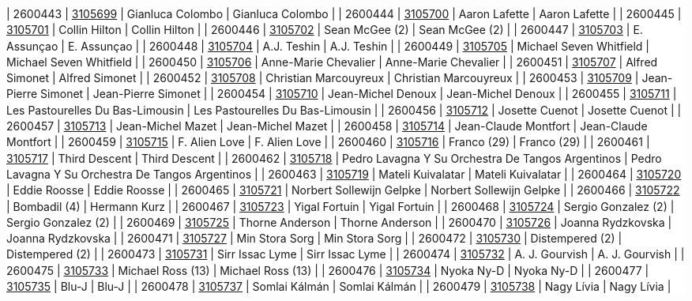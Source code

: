 | 2600443 | [3105699](https://www.discogs.com/artist/3105699) | Gianluca Colombo | Gianluca Colombo |
| 2600444 | [3105700](https://www.discogs.com/artist/3105700) | Aaron Lafette | Aaron Lafette |
| 2600445 | [3105701](https://www.discogs.com/artist/3105701) | Collin Hilton | Collin Hilton |
| 2600446 | [3105702](https://www.discogs.com/artist/3105702) | Sean McGee (2) | Sean McGee (2) |
| 2600447 | [3105703](https://www.discogs.com/artist/3105703) | E. Assunçao | E. Assunçao |
| 2600448 | [3105704](https://www.discogs.com/artist/3105704) | A.J. Teshin | A.J. Teshin |
| 2600449 | [3105705](https://www.discogs.com/artist/3105705) | Michael Seven Whitfield | Michael Seven Whitfield |
| 2600450 | [3105706](https://www.discogs.com/artist/3105706) | Anne-Marie Chevalier | Anne-Marie Chevalier |
| 2600451 | [3105707](https://www.discogs.com/artist/3105707) | Alfred Simonet | Alfred Simonet |
| 2600452 | [3105708](https://www.discogs.com/artist/3105708) | Christian Marcouyreux | Christian Marcouyreux |
| 2600453 | [3105709](https://www.discogs.com/artist/3105709) | Jean-Pierre Simonet | Jean-Pierre Simonet |
| 2600454 | [3105710](https://www.discogs.com/artist/3105710) | Jean-Michel Denoux | Jean-Michel Denoux |
| 2600455 | [3105711](https://www.discogs.com/artist/3105711) | Les Pastourelles Du Bas-Limousin | Les Pastourelles Du Bas-Limousin |
| 2600456 | [3105712](https://www.discogs.com/artist/3105712) | Josette Cuenot | Josette Cuenot |
| 2600457 | [3105713](https://www.discogs.com/artist/3105713) | Jean-Michel Mazet | Jean-Michel Mazet |
| 2600458 | [3105714](https://www.discogs.com/artist/3105714) | Jean-Claude Montfort | Jean-Claude Montfort |
| 2600459 | [3105715](https://www.discogs.com/artist/3105715) | F. Alien Love | F. Alien Love |
| 2600460 | [3105716](https://www.discogs.com/artist/3105716) | Franco (29) | Franco (29) |
| 2600461 | [3105717](https://www.discogs.com/artist/3105717) | Third Descent | Third Descent |
| 2600462 | [3105718](https://www.discogs.com/artist/3105718) | Pedro Lavagna Y Su Orchestra De Tangos Argentinos | Pedro Lavagna Y Su Orchestra De Tangos Argentinos |
| 2600463 | [3105719](https://www.discogs.com/artist/3105719) | Mateli Kuivalatar | Mateli Kuivalatar |
| 2600464 | [3105720](https://www.discogs.com/artist/3105720) | Eddie Roosse | Eddie Roosse |
| 2600465 | [3105721](https://www.discogs.com/artist/3105721) | Norbert Sollewijn Gelpke | Norbert Sollewijn Gelpke |
| 2600466 | [3105722](https://www.discogs.com/artist/3105722) | Bombadil (4) | Hermann Kurz |
| 2600467 | [3105723](https://www.discogs.com/artist/3105723) | Yigal Fortuin | Yigal Fortuin |
| 2600468 | [3105724](https://www.discogs.com/artist/3105724) | Sergio Gonzalez (2) | Sergio Gonzalez (2) |
| 2600469 | [3105725](https://www.discogs.com/artist/3105725) | Thorne Anderson | Thorne Anderson |
| 2600470 | [3105726](https://www.discogs.com/artist/3105726) | Joanna Rydzkovska | Joanna Rydzkovska |
| 2600471 | [3105727](https://www.discogs.com/artist/3105727) | Min Stora Sorg | Min Stora Sorg |
| 2600472 | [3105730](https://www.discogs.com/artist/3105730) | Distempered (2) | Distempered (2) |
| 2600473 | [3105731](https://www.discogs.com/artist/3105731) | Sirr Issac Lyme | Sirr Issac Lyme |
| 2600474 | [3105732](https://www.discogs.com/artist/3105732) | A. J. Gourvish | A. J. Gourvish |
| 2600475 | [3105733](https://www.discogs.com/artist/3105733) | Michael Ross (13) | Michael Ross (13) |
| 2600476 | [3105734](https://www.discogs.com/artist/3105734) | Nyoka Ny-D | Nyoka Ny-D |
| 2600477 | [3105735](https://www.discogs.com/artist/3105735) | Blu-J | Blu-J |
| 2600478 | [3105737](https://www.discogs.com/artist/3105737) | Somlai Kálmán | Somlai Kálmán |
| 2600479 | [3105738](https://www.discogs.com/artist/3105738) | Nagy Lívia | Nagy Lívia |